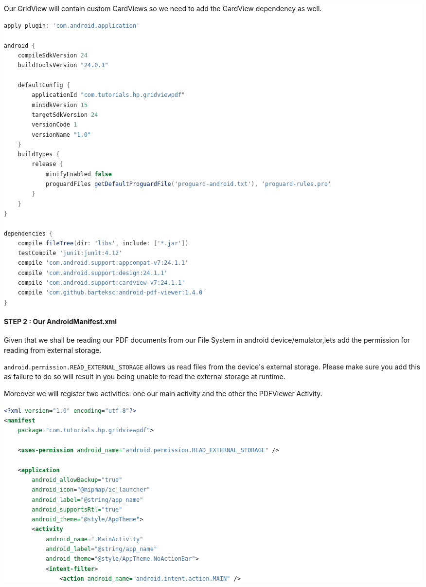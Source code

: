 Our GridView will contain custom CardViews so we need to add the CardView dependency as well.

```groovy
apply plugin: 'com.android.application'

android {
    compileSdkVersion 24
    buildToolsVersion "24.0.1"

    defaultConfig {
        applicationId "com.tutorials.hp.gridviewpdf"
        minSdkVersion 15
        targetSdkVersion 24
        versionCode 1
        versionName "1.0"
    }
    buildTypes {
        release {
            minifyEnabled false
            proguardFiles getDefaultProguardFile('proguard-android.txt'), 'proguard-rules.pro'
        }
    }
}

dependencies {
    compile fileTree(dir: 'libs', include: ['*.jar'])
    testCompile 'junit:junit:4.12'
    compile 'com.android.support:appcompat-v7:24.1.1'
    compile 'com.android.support:design:24.1.1'
    compile 'com.android.support:cardview-v7:24.1.1'
    compile 'com.github.barteksc:android-pdf-viewer:1.4.0'
}
```

#### STEP 2 : Our AndroidManifest.xml

Given that we shall be reading our PDF documents from our File System in android device/emulator,lets add the permission for reading from external storage.

`android.permission.READ_EXTERNAL_STORAGE` allows us read files from the device's external storage. Please make sure you add this as failure to do so will result in you being unable to read the external storage at runtime.

Moreover we will register two activities: one our main activity and the other the PDFViewer Activity.

```xml
<?xml version="1.0" encoding="utf-8"?>
<manifest
    package="com.tutorials.hp.gridviewpdf">

    <uses-permission android_name="android.permission.READ_EXTERNAL_STORAGE" />

    <application
        android_allowBackup="true"
        android_icon="@mipmap/ic_launcher"
        android_label="@string/app_name"
        android_supportsRtl="true"
        android_theme="@style/AppTheme">
        <activity
            android_name=".MainActivity"
            android_label="@string/app_name"
            android_theme="@style/AppTheme.NoActionBar">
            <intent-filter>
                <action android_name="android.intent.action.MAIN" />

```
